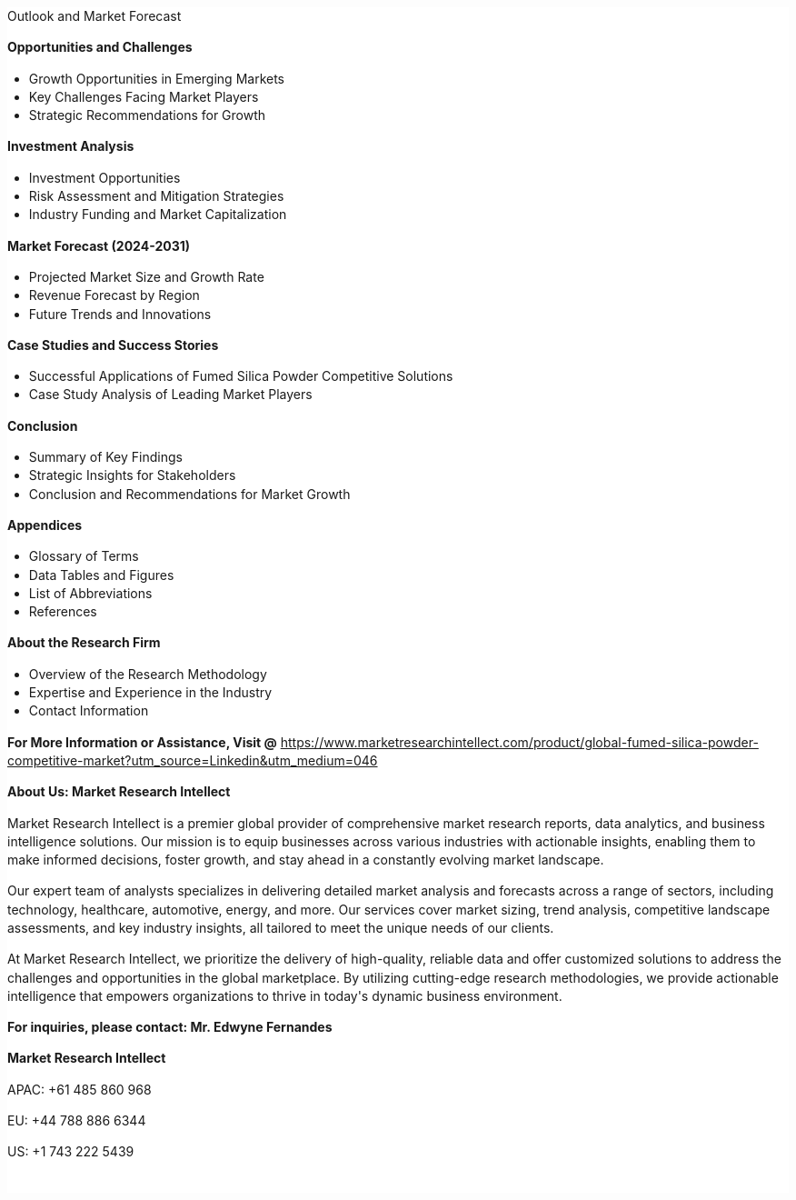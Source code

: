 Outlook and Market Forecast</li></ul><p><strong>Opportunities and Challenges</strong></p><ul><li>Growth Opportunities in Emerging Markets</li><li>Key Challenges Facing Market Players</li><li>Strategic Recommendations for Growth</li></ul><p><strong>Investment Analysis</strong></p><ul><li>Investment Opportunities</li><li>Risk Assessment and Mitigation Strategies</li><li>Industry Funding and Market Capitalization</li></ul><p><strong>Market Forecast (2024-2031)</strong></p><ul><li>Projected Market Size and Growth Rate</li><li>Revenue Forecast by Region</li><li>Future Trends and Innovations</li></ul><p><strong>Case Studies and Success Stories</strong></p><ul><li>Successful Applications of Fumed Silica Powder Competitive Solutions</li><li>Case Study Analysis of Leading Market Players</li></ul><p><strong>Conclusion</strong></p><ul><li>Summary of Key Findings</li><li>Strategic Insights for Stakeholders</li><li>Conclusion and Recommendations for Market Growth</li></ul><p><strong>Appendices</strong></p><ul><li>Glossary of Terms</li><li>Data Tables and Figures</li><li>List of Abbreviations</li><li>References</li></ul><p><strong>About the Research Firm</strong></p><ul><li>Overview of the Research Methodology</li><li>Expertise and Experience in the Industry</li><li>Contact Information</li></ul></div><div class="article-main__content" data-test-id="publishing-text-block"><p><span class="font-[700]"><strong>For More Information or Assistance, Visit @</strong>&nbsp;<a href="https://www.marketresearchintellect.com/product/global-fumed-silica-powder-competitive-market?utm_source=Linkedin&utm_medium=046">https://www.marketresearchintellect.com/product/global-fumed-silica-powder-competitive-market?utm_source=Linkedin&utm_medium=046</a></span></p><p><strong>About Us: Market Research Intellect</strong></p><p>Market Research Intellect is a premier global provider of comprehensive market research reports, data analytics, and business intelligence solutions. Our mission is to equip businesses across various industries with actionable insights, enabling them to make informed decisions, foster growth, and stay ahead in a constantly evolving market landscape.</p><p>Our expert team of analysts specializes in delivering detailed market analysis and forecasts across a range of sectors, including technology, healthcare, automotive, energy, and more. Our services cover market sizing, trend analysis, competitive landscape assessments, and key industry insights, all tailored to meet the unique needs of our clients.</p><p>At Market Research Intellect, we prioritize the delivery of high-quality, reliable data and offer customized solutions to address the challenges and opportunities in the global marketplace. By utilizing cutting-edge research methodologies, we provide actionable intelligence that empowers organizations to thrive in today's dynamic business environment.</p><p><strong>For inquiries, please contact: Mr. Edwyne Fernandes</strong></p><p><strong>Market Research Intellect</strong></p><p>APAC: +61 485 860 968</p><p>EU: +44 788 886 6344</p><p>US: +1 743 222 5439</p></div><div class="article-main__content" data-test-id="publishing-text-block">&nbsp;</div>
